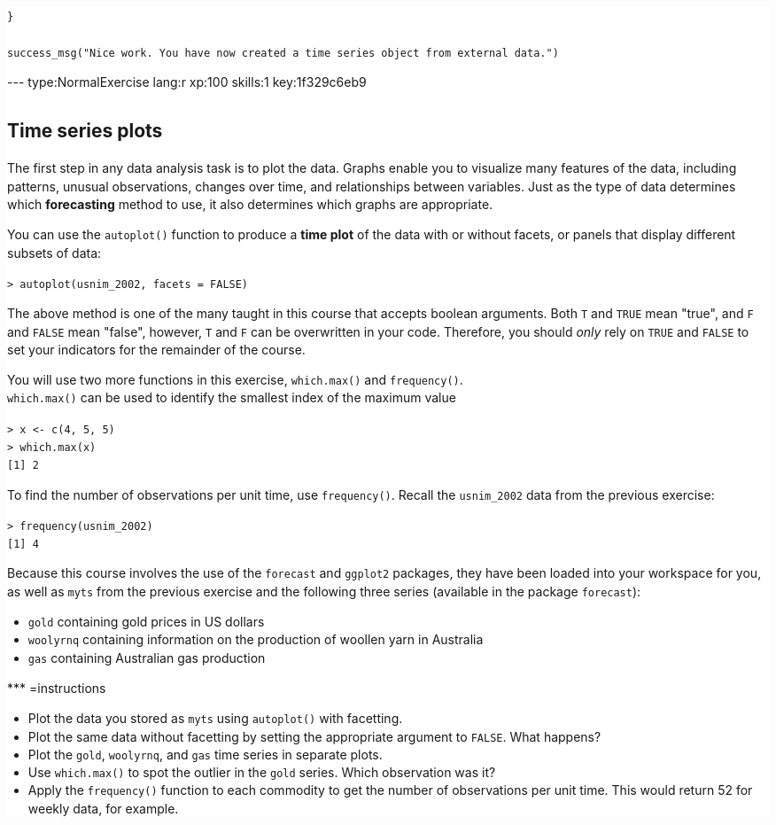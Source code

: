 ```{r}
}

success_msg("Nice work. You have now created a time series object from external data.")
```

--- type:NormalExercise lang:r xp:100 skills:1 key:1f329c6eb9
## Time series plots

The first step in any data analysis task is to plot the data. Graphs enable you to visualize many features of the data, including patterns, unusual observations, changes over time, and relationships between variables. Just as the type of data determines which **forecasting** method to use, it also determines which graphs are appropriate.

You can use the `autoplot()` function to produce a **time plot** of the data with or without facets, or panels that display different subsets of data:

```
> autoplot(usnim_2002, facets = FALSE)
```

The above method is one of the many taught in this course that accepts boolean arguments. Both `T` and `TRUE` mean "true", and `F` and `FALSE` mean "false", however, `T` and `F` can be overwritten in your code. Therefore, you should *only* rely on `TRUE` and `FALSE` to set your indicators for the remainder of the course. 

You will use two more functions in this exercise, `which.max()` and `frequency()`.  
`which.max()` can be used to identify the smallest index of the maximum value

```
> x <- c(4, 5, 5)
> which.max(x)
[1] 2
```
To find the number of observations per unit time, use `frequency()`. Recall the `usnim_2002` data from the previous exercise:

```
> frequency(usnim_2002)
[1] 4
```

Because this course involves the use of the `forecast` and `ggplot2` packages, they have been loaded into your workspace for you, as well as `myts` from the previous exercise and the following three series (available in the package `forecast`):

- `gold` containing gold prices in US dollars
- `woolyrnq` containing information on the production of woollen yarn in Australia
- `gas` containing Australian gas production

*** =instructions

- Plot the data you stored as `myts` using `autoplot()` with facetting.
- Plot the same data without facetting by setting the appropriate argument to `FALSE`. What happens?
- Plot the `gold`, `woolyrnq`, and `gas` time series in separate plots.
- Use `which.max()` to spot the outlier in the `gold` series. Which observation was it?
- Apply the `frequency()` function to each commodity to get the number of observations per unit time. This would return 52 for weekly data, for example.
